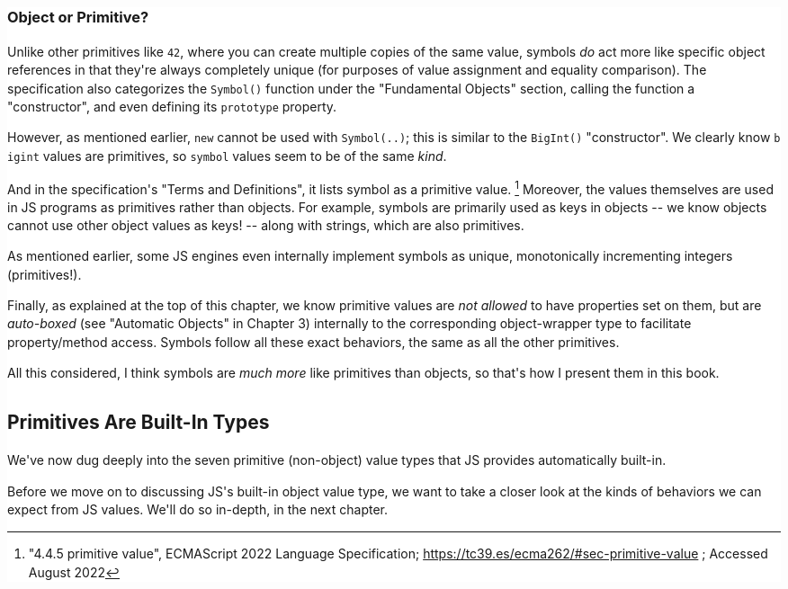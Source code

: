 ### Object or Primitive?

Unlike other primitives like `42`, where you can create multiple copies of the same value, symbols *do* act more like specific object references in that they're always completely unique (for purposes of value assignment and equality comparison). The specification also categorizes the `Symbol()` function under the "Fundamental Objects" section, calling the function a "constructor", and even defining its `prototype` property.

However, as mentioned earlier, `new` cannot be used with `Symbol(..)`; this is similar to the `BigInt()` "constructor". We clearly know `bigint` values are primitives, so `symbol` values seem to be of the same *kind*.

And in the specification's "Terms and Definitions", it lists symbol as a primitive value. [^PrimitiveValues] Moreover, the values themselves are used in JS programs as primitives rather than objects. For example, symbols are primarily used as keys in objects -- we know objects cannot use other object values as keys! -- along with strings, which are also primitives.

As mentioned earlier, some JS engines even internally implement symbols as unique, monotonically incrementing integers (primitives!).

Finally, as explained at the top of this chapter, we know primitive values are *not allowed* to have properties set on them, but are *auto-boxed* (see "Automatic Objects" in Chapter 3) internally to the corresponding object-wrapper type to facilitate property/method access. Symbols follow all these exact behaviors, the same as all the other primitives.

All this considered, I think symbols are *much more* like primitives than objects, so that's how I present them in this book.

## Primitives Are Built-In Types

We've now dug deeply into the seven primitive (non-object) value types that JS provides automatically built-in.

Before we move on to discussing JS's built-in object value type, we want to take a closer look at the kinds of behaviors we can expect from JS values. We'll do so in-depth, in the next chapter.

[^PrimitiveValues]: "4.4.5 primitive value", ECMAScript 2022 Language Specification; https://tc39.es/ecma262/#sec-primitive-value ; Accessed August 2022

[^UTFUCS]: "JavaScript’s internal character encoding: UCS-2 or UTF-16?"; Mathias Bynens; January 20 2012; https://mathiasbynens.be/notes/javascript-encoding ; Accessed July 2022

[^IEEE754]: "IEEE-754"; https://en.wikipedia.org/wiki/IEEE_754 ; Accessed July 2022

[^NumberType]: "6.1.6.1 The Number Type", ECMAScript 2022 Language Specification; https://262.ecma-international.org/13.0/#sec-ecmascript-language-types-number-type ; Accessed August 2022

[^SignedZero]: "Signed Zero", Wikipedia; https://en.wikipedia.org/wiki/Signed_zero ; Accessed August 2022
